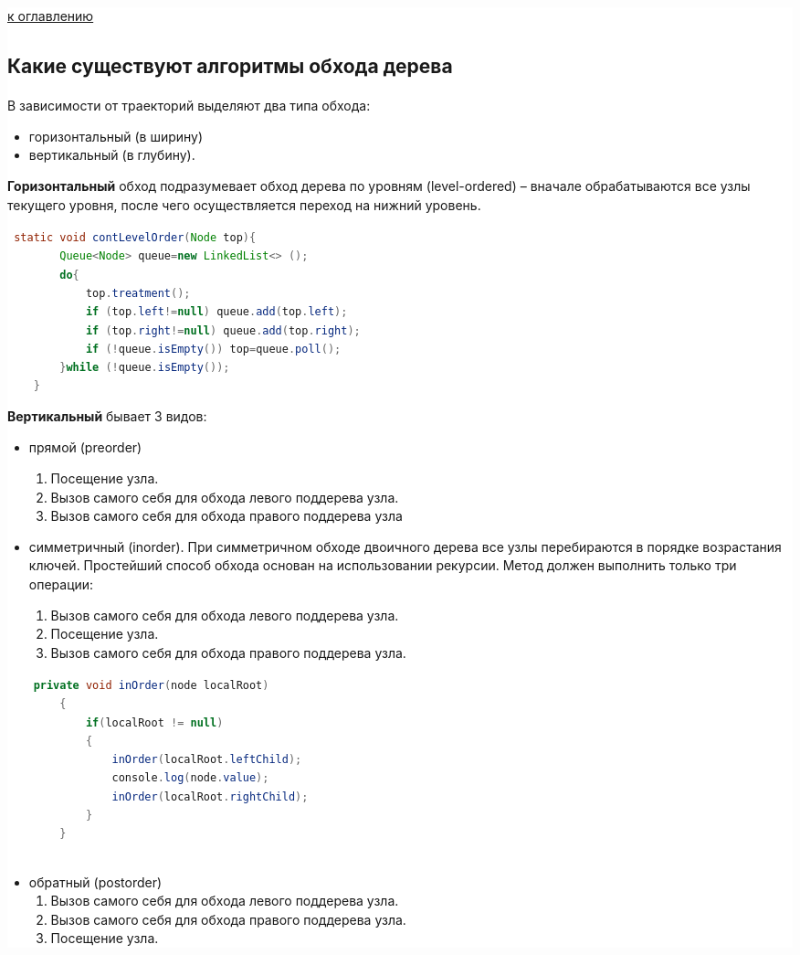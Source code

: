 [к оглавлению](#collections-pro)

## Какие существуют алгоритмы обхода дерева

В зависимости от траекторий выделяют два типа обхода:
+ горизонтальный (в ширину)
+ вертикальный (в глубину).

**Горизонтальный** обход подразумевает обход дерева по уровням (level-ordered) – вначале обрабатываются все узлы
текущего уровня, после чего осуществляется переход на нижний уровень.
```java
 static void contLevelOrder(Node top){
        Queue<Node> queue=new LinkedList<> ();
        do{
            top.treatment();
            if (top.left!=null) queue.add(top.left);
            if (top.right!=null) queue.add(top.right);
            if (!queue.isEmpty()) top=queue.poll();
        }while (!queue.isEmpty());
    }
```

**Вертикальный** бывает 3 видов:

+ прямой (preorder)
    1. Посещение узла.
    2. Вызов самого себя для обхода левого поддерева узла.
    3. Вызов самого себя для обхода правого поддерева узла

+ симметричный (inorder). При симметричном обходе двоичного дерева все узлы перебираются в порядке возрастания ключей.
  Простейший способ обхода основан на использовании рекурсии.
  Метод должен выполнить только три операции:
    1. Вызов самого себя для обхода левого поддерева узла.
    2. Посещение узла.
    3. Вызов самого себя для обхода правого поддерева узла.
```java
    private void inOrder(node localRoot)
        {
            if(localRoot != null)
            {
                inOrder(localRoot.leftChild);
                console.log(node.value);
                inOrder(localRoot.rightChild);
            }
        }  
      
```
+ обратный (postorder)
    1. Вызов самого себя для обхода левого поддерева узла.
    2. Вызов самого себя для обхода правого поддерева узла.
    3. Посещение узла.
